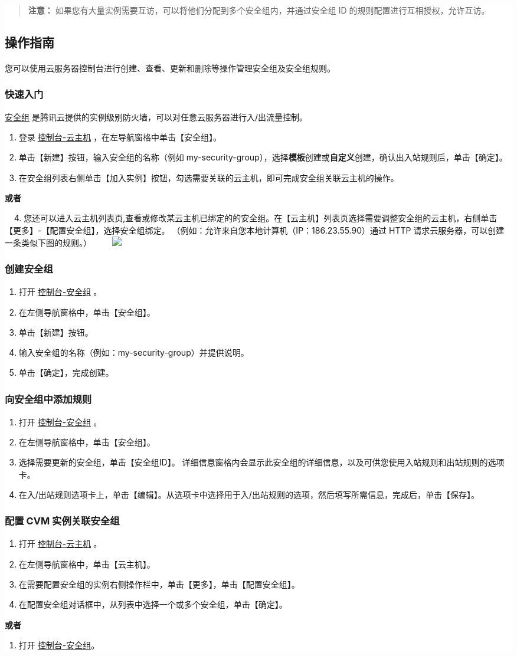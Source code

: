 > **注意：**
> 如果您有大量实例需要互访，可以将他们分配到多个安全组内，并通过安全组 ID 的规则配置进行互相授权，允许互访。

## 操作指南
您可以使用云服务器控制台进行创建、查看、更新和删除等操作管理安全组及安全组规则。

### 快速入门
[安全组](https://www.qcloud.com/doc/product/213/500) 是腾讯云提供的实例级别防火墙，可以对任意云服务器进行入/出流量控制。

 1. 登录 [控制台-云主机](https://console.qcloud.com/cvm/index) ，在左导航窗格中单击【安全组】。

 2. 单击【新建】按钮，输入安全组的名称（例如 my-security-group），选择**模板**创建或**自定义**创建，确认出入站规则后，单击【确定】。

 3. 在安全组列表右侧单击【加入实例】按钮，勾选需要关联的云主机，即可完成安全组关联云主机的操作。 

**或者**

&nbsp;&nbsp;&nbsp;&nbsp;4\. 您还可以进入云主机列表页,查看或修改某云主机已绑定的的安全组。在【云主机】列表页选择需要调整安全组的云主机，右侧单击【更多】-【配置安全组】，选择安全组绑定。
（例如：允许来自您本地计算机（IP：186.23.55.90）通过 HTTP 请求云服务器，可以创建一条类似下图的规则。）
&nbsp;&nbsp;&nbsp;&nbsp;&nbsp;&nbsp;&nbsp;&nbsp;![](//mc.qcloudimg.com/static/img/5a7f41e7a6e4fb76f33565fb9a860bf7/image.png)

### 创建安全组

 1. 打开 [控制台-安全组](https://console.qcloud.com/cvm/securitygroup) 。

 2. 在左侧导航窗格中，单击【安全组】。

 3. 单击【新建】按钮。

 4. 输入安全组的名称（例如：my-security-group）并提供说明。
 
 5. 单击【确定】，完成创建。

### 向安全组中添加规则

 1. 打开 [控制台-安全组](https://console.qcloud.com/cvm/securitygroup) 。

 2. 在左侧导航窗格中，单击【安全组】。

 3. 选择需要更新的安全组，单击【安全组ID】。 详细信息窗格内会显示此安全组的详细信息，以及可供您使用入站规则和出站规则的选项卡。

 4. 在入/出站规则选项卡上，单击【编辑】。从选项卡中选择用于入/出站规则的选项，然后填写所需信息，完成后，单击【保存】。

### 配置 CVM 实例关联安全组

 1. 打开 [控制台-云主机](https://console.qcloud.com/cvm/) 。

 2. 在左侧导航窗格中，单击【云主机】。

 3. 在需要配置安全组的实例右侧操作栏中，单击【更多】，单击【配置安全组】。

 4. 在配置安全组对话框中，从列表中选择一个或多个安全组，单击【确定】。

**或者**

 1. 打开 [控制台-安全组](https://console.qcloud.com/cvm/securitygroup)。
